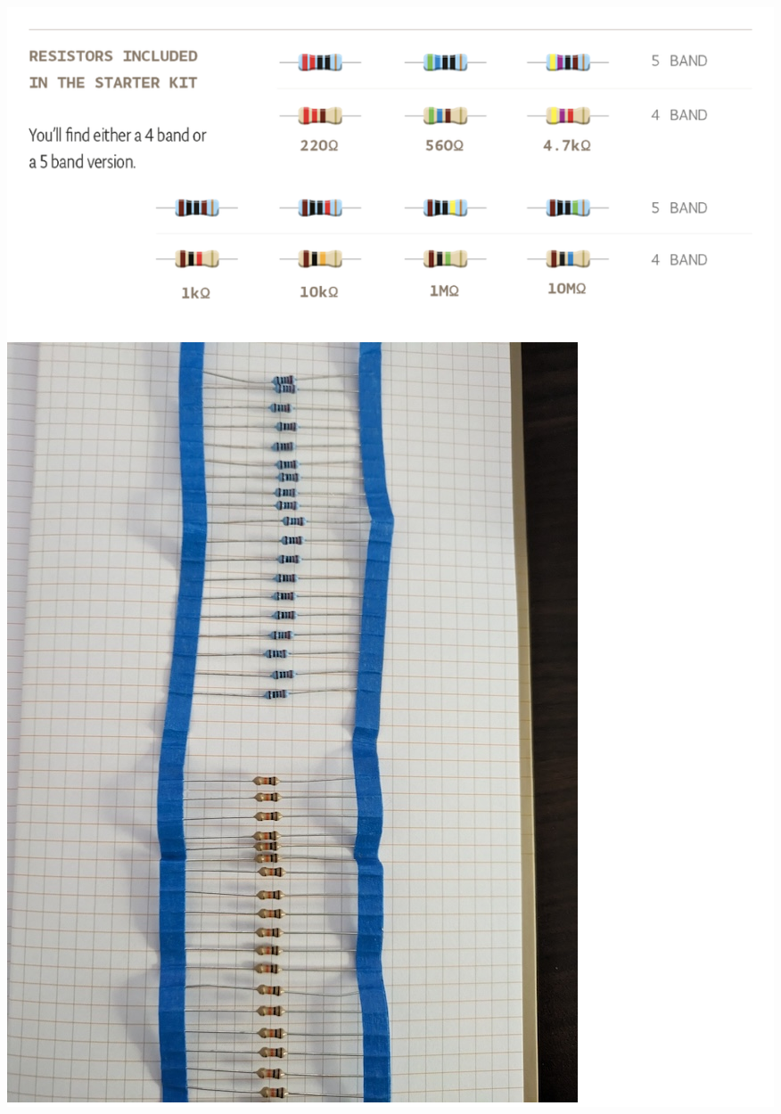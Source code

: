 <img loading="lazy" src="media/resistors-sheet.png" class="mx-auto">
<img loading="lazy" src="media/resistors.jpg" class="mx-auto">